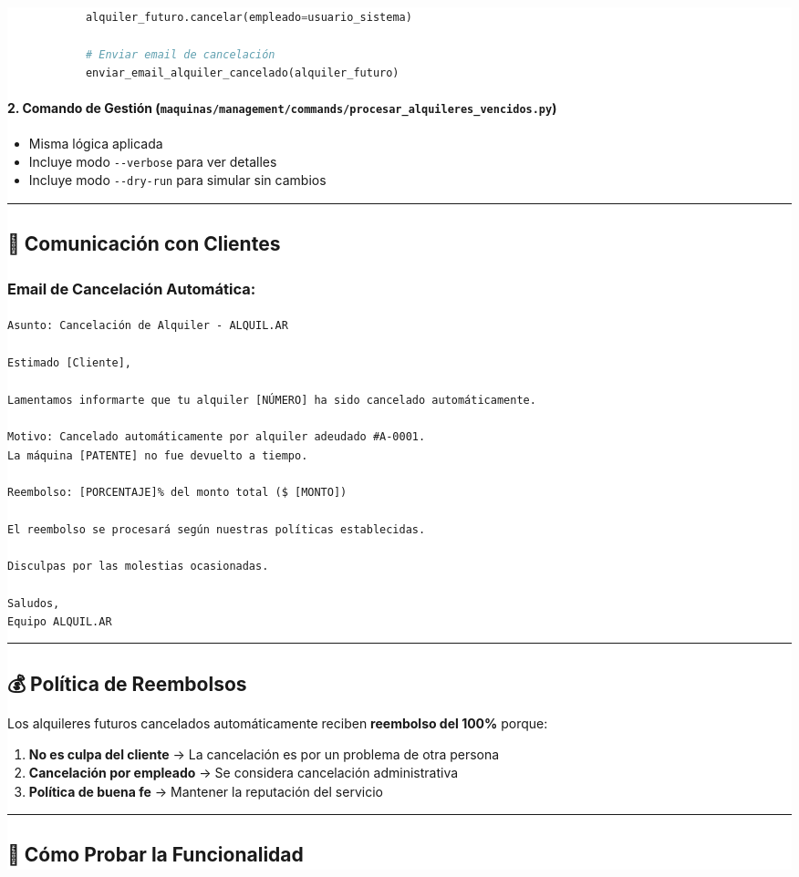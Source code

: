 ```python
            alquiler_futuro.cancelar(empleado=usuario_sistema)
            
            # Enviar email de cancelación
            enviar_email_alquiler_cancelado(alquiler_futuro)
```

#### **2. Comando de Gestión (`maquinas/management/commands/procesar_alquileres_vencidos.py`)**
- Misma lógica aplicada
- Incluye modo `--verbose` para ver detalles
- Incluye modo `--dry-run` para simular sin cambios

---

## 📧 **Comunicación con Clientes**

### **Email de Cancelación Automática:**
```
Asunto: Cancelación de Alquiler - ALQUIL.AR

Estimado [Cliente],

Lamentamos informarte que tu alquiler [NÚMERO] ha sido cancelado automáticamente.

Motivo: Cancelado automáticamente por alquiler adeudado #A-0001. 
La máquina [PATENTE] no fue devuelto a tiempo.

Reembolso: [PORCENTAJE]% del monto total ($ [MONTO])

El reembolso se procesará según nuestras políticas establecidas.

Disculpas por las molestias ocasionadas.

Saludos,
Equipo ALQUIL.AR
```

---

## 💰 **Política de Reembolsos**

Los alquileres futuros cancelados automáticamente reciben **reembolso del 100%** porque:

1. **No es culpa del cliente** → La cancelación es por un problema de otra persona
2. **Cancelación por empleado** → Se considera cancelación administrativa
3. **Política de buena fe** → Mantener la reputación del servicio

---

## 🧪 **Cómo Probar la Funcionalidad**
